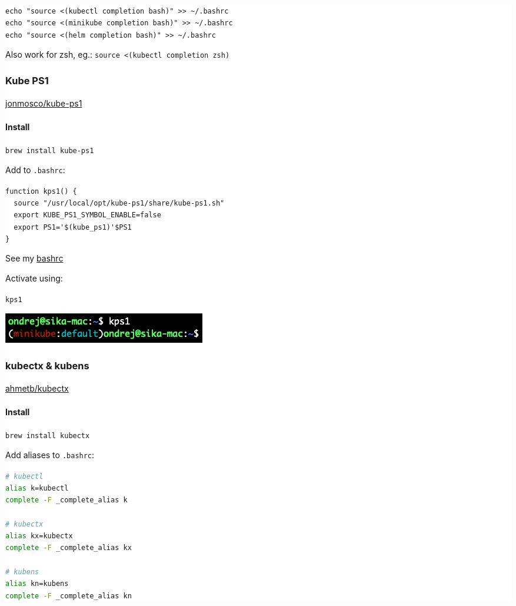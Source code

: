 ```
echo "source <(kubectl completion bash)" >> ~/.bashrc
echo "source <(minikube completion bash)" >> ~/.bashrc
echo "source <(helm completion bash)" >> ~/.bashrc
```

Also work for zsh, eg.: `source <(kubectl completion zsh)`



### Kube PS1

[jonmosco/kube-ps1](https://github.com/jonmosco/kube-ps1)

#### Install

```
brew install kube-ps1
```

Add to `.bashrc`:

```
function kps1() {
  source "/usr/local/opt/kube-ps1/share/kube-ps1.sh"
  export KUBE_PS1_SYMBOL_ENABLE=false
  export PS1='$(kube_ps1)'$PS1
}
```

See my [bashrc](https://github.com/ondrejsika/dotfiles/blob/master/core/bashrc#L99)

Activate using:

```
kps1
```

![](./images/kps1.png)

### kubectx & kubens

[ahmetb/kubectx](https://github.com/ahmetb/kubectx)

#### Install

```
brew install kubectx
```

Add aliases to `.bashrc`:

```bash
# kubectl
alias k=kubectl
complete -F _complete_alias k

# kubectx
alias kx=kubectx
complete -F _complete_alias kx

# kubens
alias kn=kubens
complete -F _complete_alias kn
```
